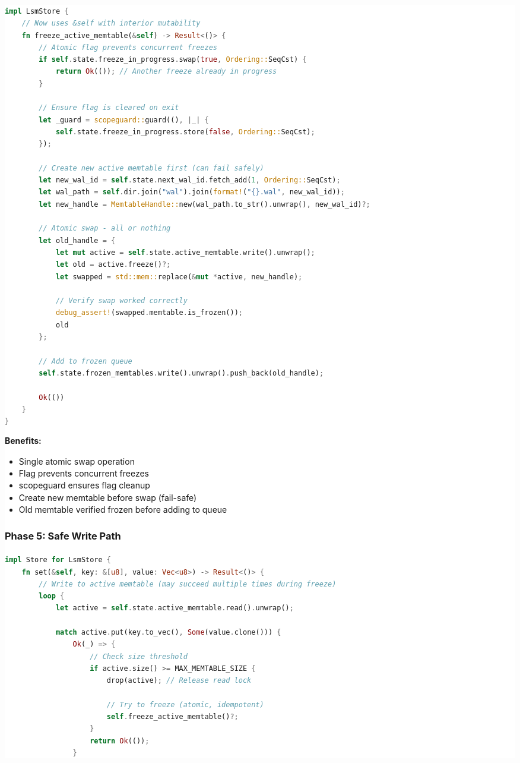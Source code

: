 ```rust
impl LsmStore {
    // Now uses &self with interior mutability
    fn freeze_active_memtable(&self) -> Result<()> {
        // Atomic flag prevents concurrent freezes
        if self.state.freeze_in_progress.swap(true, Ordering::SeqCst) {
            return Ok(()); // Another freeze already in progress
        }

        // Ensure flag is cleared on exit
        let _guard = scopeguard::guard((), |_| {
            self.state.freeze_in_progress.store(false, Ordering::SeqCst);
        });

        // Create new active memtable first (can fail safely)
        let new_wal_id = self.state.next_wal_id.fetch_add(1, Ordering::SeqCst);
        let wal_path = self.dir.join("wal").join(format!("{}.wal", new_wal_id));
        let new_handle = MemtableHandle::new(wal_path.to_str().unwrap(), new_wal_id)?;

        // Atomic swap - all or nothing
        let old_handle = {
            let mut active = self.state.active_memtable.write().unwrap();
            let old = active.freeze()?;
            let swapped = std::mem::replace(&mut *active, new_handle);

            // Verify swap worked correctly
            debug_assert!(swapped.memtable.is_frozen());
            old
        };

        // Add to frozen queue
        self.state.frozen_memtables.write().unwrap().push_back(old_handle);

        Ok(())
    }
}
```

**Benefits:**
- Single atomic swap operation
- Flag prevents concurrent freezes
- scopeguard ensures flag cleanup
- Create new memtable before swap (fail-safe)
- Old memtable verified frozen before adding to queue

### Phase 5: Safe Write Path

```rust
impl Store for LsmStore {
    fn set(&self, key: &[u8], value: Vec<u8>) -> Result<()> {
        // Write to active memtable (may succeed multiple times during freeze)
        loop {
            let active = self.state.active_memtable.read().unwrap();

            match active.put(key.to_vec(), Some(value.clone())) {
                Ok(_) => {
                    // Check size threshold
                    if active.size() >= MAX_MEMTABLE_SIZE {
                        drop(active); // Release read lock

                        // Try to freeze (atomic, idempotent)
                        self.freeze_active_memtable()?;
                    }
                    return Ok(());
                }
```